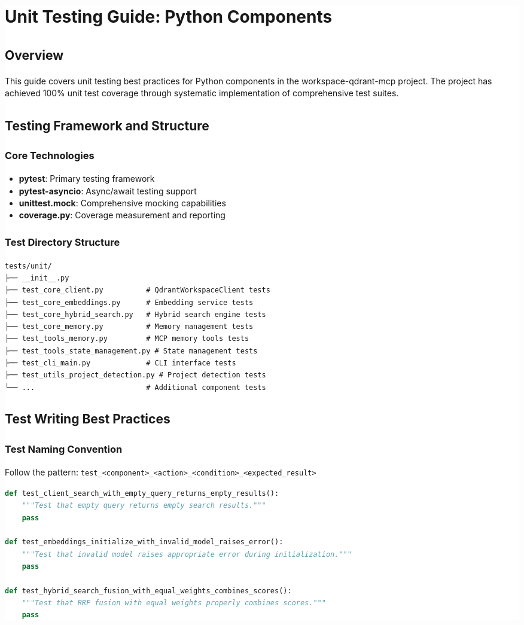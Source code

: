 # Unit Testing Guide: Python Components

## Overview

This guide covers unit testing best practices for Python components in the workspace-qdrant-mcp project. The project has achieved 100% unit test coverage through systematic implementation of comprehensive test suites.

## Testing Framework and Structure

### Core Technologies

- **pytest**: Primary testing framework
- **pytest-asyncio**: Async/await testing support
- **unittest.mock**: Comprehensive mocking capabilities
- **coverage.py**: Coverage measurement and reporting

### Test Directory Structure

```
tests/unit/
├── __init__.py
├── test_core_client.py          # QdrantWorkspaceClient tests
├── test_core_embeddings.py      # Embedding service tests
├── test_core_hybrid_search.py   # Hybrid search engine tests
├── test_core_memory.py          # Memory management tests
├── test_tools_memory.py         # MCP memory tools tests
├── test_tools_state_management.py # State management tests
├── test_cli_main.py             # CLI interface tests
├── test_utils_project_detection.py # Project detection tests
└── ...                          # Additional component tests
```

## Test Writing Best Practices

### Test Naming Convention

Follow the pattern: `test_<component>_<action>_<condition>_<expected_result>`

```python
def test_client_search_with_empty_query_returns_empty_results():
    """Test that empty query returns empty search results."""
    pass

def test_embeddings_initialize_with_invalid_model_raises_error():
    """Test that invalid model raises appropriate error during initialization."""
    pass

def test_hybrid_search_fusion_with_equal_weights_combines_scores():
    """Test that RRF fusion with equal weights properly combines scores."""
    pass
```
